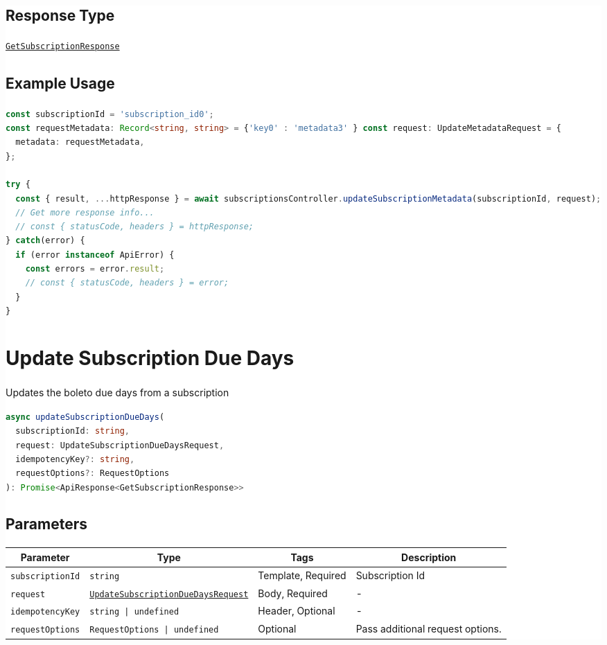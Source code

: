 ## Response Type

[`GetSubscriptionResponse`](../../doc/models/get-subscription-response.md)

## Example Usage

```ts
const subscriptionId = 'subscription_id0';
const requestMetadata: Record<string, string> = {'key0' : 'metadata3' } const request: UpdateMetadataRequest = {
  metadata: requestMetadata,
};

try {
  const { result, ...httpResponse } = await subscriptionsController.updateSubscriptionMetadata(subscriptionId, request);
  // Get more response info...
  // const { statusCode, headers } = httpResponse;
} catch(error) {
  if (error instanceof ApiError) {
    const errors = error.result;
    // const { statusCode, headers } = error;
  }
}
```


# Update Subscription Due Days

Updates the boleto due days from a subscription

```ts
async updateSubscriptionDueDays(
  subscriptionId: string,
  request: UpdateSubscriptionDueDaysRequest,
  idempotencyKey?: string,
  requestOptions?: RequestOptions
): Promise<ApiResponse<GetSubscriptionResponse>>
```

## Parameters

| Parameter | Type | Tags | Description |
|  --- | --- | --- | --- |
| `subscriptionId` | `string` | Template, Required | Subscription Id |
| `request` | [`UpdateSubscriptionDueDaysRequest`](../../doc/models/update-subscription-due-days-request.md) | Body, Required | - |
| `idempotencyKey` | `string \| undefined` | Header, Optional | - |
| `requestOptions` | `RequestOptions \| undefined` | Optional | Pass additional request options. |

